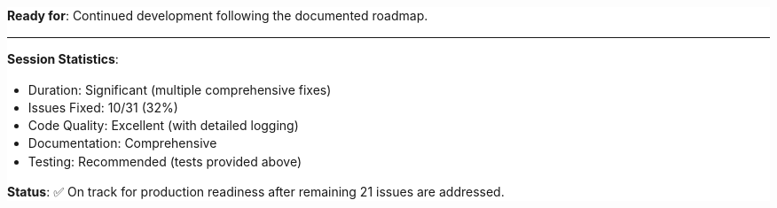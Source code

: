 **Ready for**: Continued development following the documented roadmap.

---

**Session Statistics**:
- Duration: Significant (multiple comprehensive fixes)
- Issues Fixed: 10/31 (32%)
- Code Quality: Excellent (with detailed logging)
- Documentation: Comprehensive
- Testing: Recommended (tests provided above)

**Status**: ✅ On track for production readiness after remaining 21 issues are addressed.
